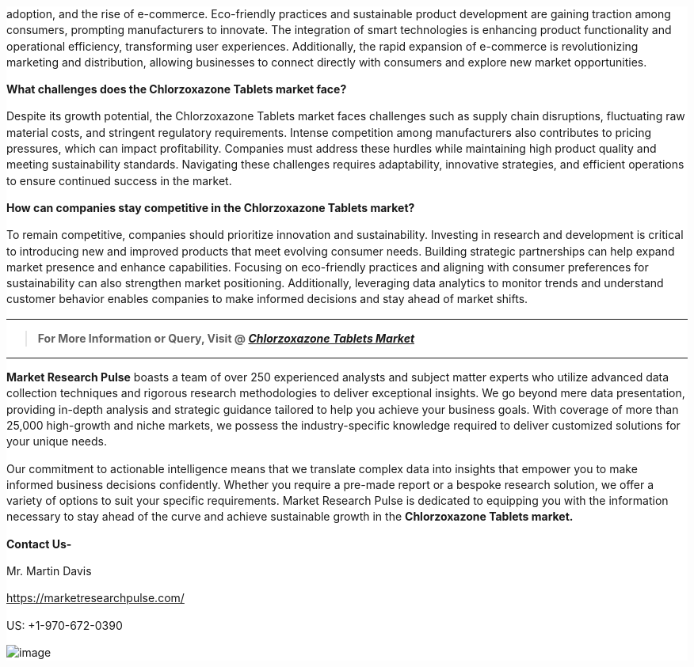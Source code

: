 adoption, and the rise of e-commerce. Eco-friendly practices and sustainable product development are gaining traction among consumers, prompting manufacturers to innovate. The integration of smart technologies is enhancing product functionality and operational efficiency, transforming user experiences. Additionally, the rapid expansion of e-commerce is revolutionizing marketing and distribution, allowing businesses to connect directly with consumers and explore new market opportunities.</p><p><strong>What challenges does the Chlorzoxazone Tablets market face?</strong></p><p>Despite its growth potential, the Chlorzoxazone Tablets market faces challenges such as supply chain disruptions, fluctuating raw material costs, and stringent regulatory requirements. Intense competition among manufacturers also contributes to pricing pressures, which can impact profitability. Companies must address these hurdles while maintaining high product quality and meeting sustainability standards. Navigating these challenges requires adaptability, innovative strategies, and efficient operations to ensure continued success in the market.</p><p><strong>How can companies stay competitive in the Chlorzoxazone Tablets market?</strong></p><p>To remain competitive, companies should prioritize innovation and sustainability. Investing in research and development is critical to introducing new and improved products that meet evolving consumer needs. Building strategic partnerships can help expand market presence and enhance capabilities. Focusing on eco-friendly practices and aligning with consumer preferences for sustainability can also strengthen market positioning. Additionally, leveraging data analytics to monitor trends and understand customer behavior enables companies to make informed decisions and stay ahead of market shifts.</p><hr /><blockquote><p><strong>For More Information or Query, Visit @&nbsp;<em><a href="https://marketresearchpulse.com/report/64876/chlorzoxazone-tablets-market?utm_source=Linkedin&utm_medium=0114">Chlorzoxazone Tablets Market</a></em></strong></p></blockquote><hr /><p><strong>Market Research Pulse</strong> boasts a team of over 250 experienced analysts and subject matter experts who utilize advanced data collection techniques and rigorous research methodologies to deliver exceptional insights. We go beyond mere data presentation, providing in-depth analysis and strategic guidance tailored to help you achieve your business goals. With coverage of more than 25,000 high-growth and niche markets, we possess the industry-specific knowledge required to deliver customized solutions for your unique needs.</p><p>Our commitment to actionable intelligence means that we translate complex data into insights that empower you to make informed business decisions confidently. Whether you require a pre-made report or a bespoke research solution, we offer a variety of options to suit your specific requirements. Market Research Pulse is dedicated to equipping you with the information necessary to stay ahead of the curve and achieve sustainable growth in the <strong>Chlorzoxazone Tablets market.</strong></p><p><strong>Contact Us-</strong></p><p>Mr. Martin Davis</p><p>https://marketresearchpulse.com/</p><p>US: +1-970-672-0390</p>
![image](https://github.com/user-attachments/assets/a46fa8c6-18f3-46af-a680-cfd30a99d74a)
